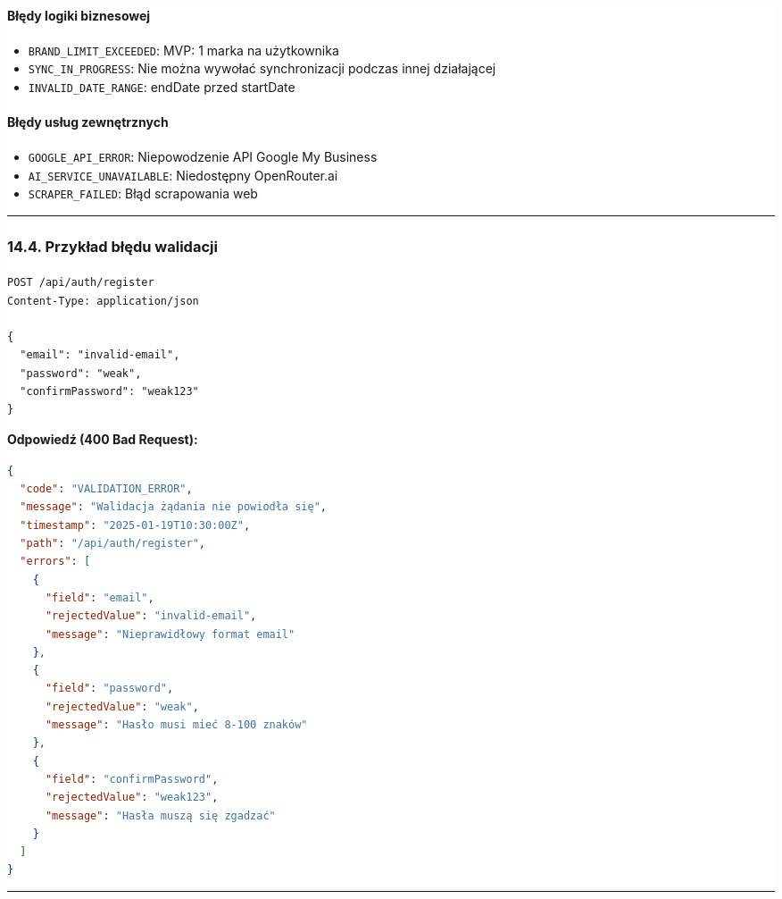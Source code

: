 #### Błędy logiki biznesowej
- `BRAND_LIMIT_EXCEEDED`: MVP: 1 marka na użytkownika
- `SYNC_IN_PROGRESS`: Nie można wywołać synchronizacji podczas innej działającej
- `INVALID_DATE_RANGE`: endDate przed startDate

#### Błędy usług zewnętrznych
- `GOOGLE_API_ERROR`: Niepowodzenie API Google My Business
- `AI_SERVICE_UNAVAILABLE`: Niedostępny OpenRouter.ai
- `SCRAPER_FAILED`: Błąd scrapowania web

---

### 14.4. Przykład błędu walidacji

```http
POST /api/auth/register
Content-Type: application/json

{
  "email": "invalid-email",
  "password": "weak",
  "confirmPassword": "weak123"
}
```

**Odpowiedź (400 Bad Request):**
```json
{
  "code": "VALIDATION_ERROR",
  "message": "Walidacja żądania nie powiodła się",
  "timestamp": "2025-01-19T10:30:00Z",
  "path": "/api/auth/register",
  "errors": [
    {
      "field": "email",
      "rejectedValue": "invalid-email",
      "message": "Nieprawidłowy format email"
    },
    {
      "field": "password",
      "rejectedValue": "weak",
      "message": "Hasło musi mieć 8-100 znaków"
    },
    {
      "field": "confirmPassword",
      "rejectedValue": "weak123",
      "message": "Hasła muszą się zgadzać"
    }
  ]
}
```

---
